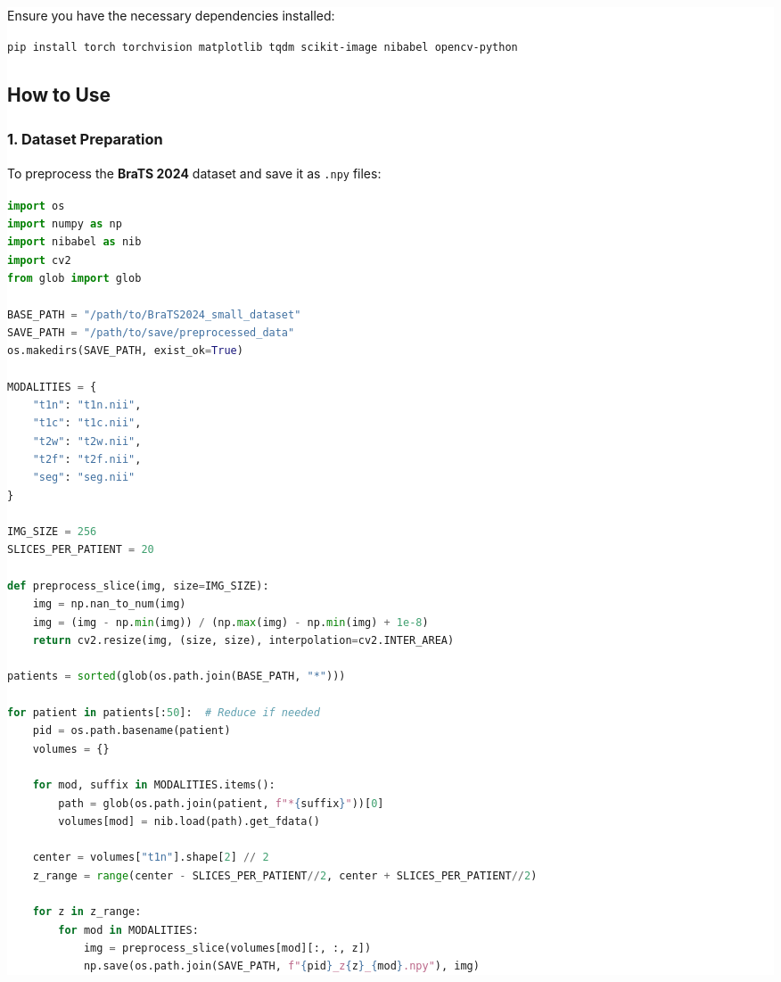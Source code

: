 Ensure you have the necessary dependencies installed:

```bash
pip install torch torchvision matplotlib tqdm scikit-image nibabel opencv-python
```

## **How to Use**

### **1. Dataset Preparation**

To preprocess the **BraTS 2024** dataset and save it as `.npy` files:

```python
import os
import numpy as np
import nibabel as nib
import cv2
from glob import glob

BASE_PATH = "/path/to/BraTS2024_small_dataset"
SAVE_PATH = "/path/to/save/preprocessed_data"
os.makedirs(SAVE_PATH, exist_ok=True)

MODALITIES = {
    "t1n": "t1n.nii",
    "t1c": "t1c.nii",
    "t2w": "t2w.nii",
    "t2f": "t2f.nii",
    "seg": "seg.nii"
}

IMG_SIZE = 256
SLICES_PER_PATIENT = 20

def preprocess_slice(img, size=IMG_SIZE):
    img = np.nan_to_num(img)
    img = (img - np.min(img)) / (np.max(img) - np.min(img) + 1e-8)
    return cv2.resize(img, (size, size), interpolation=cv2.INTER_AREA)

patients = sorted(glob(os.path.join(BASE_PATH, "*")))

for patient in patients[:50]:  # Reduce if needed
    pid = os.path.basename(patient)
    volumes = {}

    for mod, suffix in MODALITIES.items():
        path = glob(os.path.join(patient, f"*{suffix}"))[0]
        volumes[mod] = nib.load(path).get_fdata()

    center = volumes["t1n"].shape[2] // 2
    z_range = range(center - SLICES_PER_PATIENT//2, center + SLICES_PER_PATIENT//2)

    for z in z_range:
        for mod in MODALITIES:
            img = preprocess_slice(volumes[mod][:, :, z])
            np.save(os.path.join(SAVE_PATH, f"{pid}_z{z}_{mod}.npy"), img)
```
